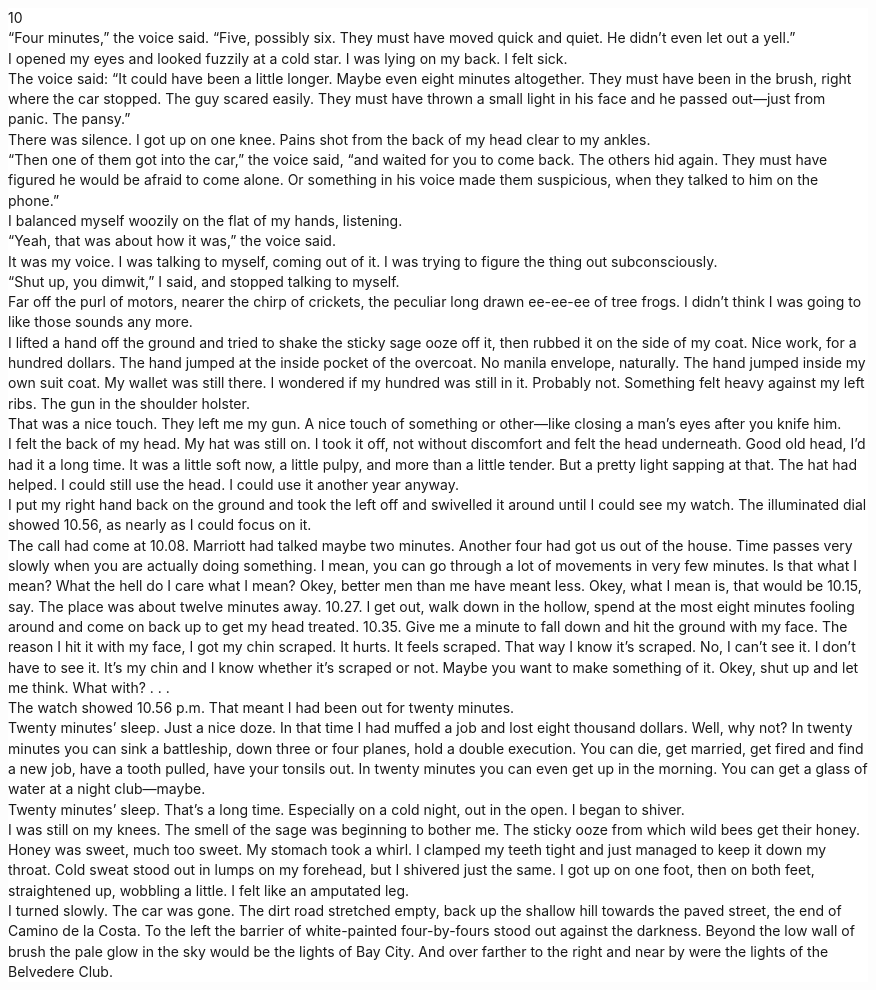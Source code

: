 10  
“Four minutes,” the voice said. “Five, possibly six. They must have moved quick and quiet. He didn’t even let out a yell.”  
I opened my eyes and looked fuzzily at a cold star. I was lying on my back. I felt sick.  
The voice said: “It could have been a little longer. Maybe even eight minutes altogether. They must have been in the brush, right where the car stopped. The guy scared easily. They must have thrown a small light in his face and he passed out—just from panic. The pansy.”  
There was silence. I got up on one knee. Pains shot from the back of my head clear to my ankles.  
“Then one of them got into the car,” the voice said, “and waited for you to come back. The others hid again. They must have figured he would be afraid to come alone. Or something in his voice made them suspicious, when they talked to him on the phone.”  
I balanced myself woozily on the flat of my hands, listening.  
“Yeah, that was about how it was,” the voice said.  
It was my voice. I was talking to myself, coming out of it. I was trying to figure the thing out subconsciously.  
“Shut up, you dimwit,” I said, and stopped talking to myself.  
Far off the purl of motors, nearer the chirp of crickets, the peculiar long drawn ee-ee-ee of tree frogs. I didn’t think I was going to like those sounds any more.  
I lifted a hand off the ground and tried to shake the sticky sage ooze off it, then rubbed it on the side of my coat. Nice work, for a hundred dollars. The hand jumped at the inside pocket of the overcoat. No manila envelope, naturally. The hand jumped inside my own suit coat. My wallet was still there. I wondered if my hundred was still in it. Probably not. Something felt heavy against my left ribs. The gun in the shoulder holster.  
That was a nice touch. They left me my gun. A nice touch of something or other—like closing a man’s eyes after you knife him.  
I felt the back of my head. My hat was still on. I took it off, not without discomfort and felt the head underneath. Good old head, I’d had it a long time. It was a little soft now, a little pulpy, and more than a little tender. But a pretty light sapping at that. The hat had helped. I could still use the head. I could use it another year anyway.  
I put my right hand back on the ground and took the left off and swivelled it around until I could see my watch. The illuminated dial showed 10.56, as nearly as I could focus on it.  
The call had come at 10.08. Marriott had talked maybe two minutes. Another four had got us out of the house. Time passes very slowly when you are actually doing something. I mean, you can go through a lot of movements in very few minutes. Is that what I mean? What the hell do I care what I mean? Okey, better men than me have meant less. Okey, what I mean is, that would be 10.15, say. The place was about twelve minutes away. 10.27. I get out, walk down in the hollow, spend at the most eight minutes fooling around and come on back up to get my head treated. 10.35. Give me a minute to fall down and hit the ground with my face. The reason I hit it with my face, I got my chin scraped. It hurts. It feels scraped. That way I know it’s scraped. No, I can’t see it. I don’t have to see it. It’s my chin and I know whether it’s scraped or not. Maybe you want to make something of it. Okey, shut up and let me think. What with? . . .  
The watch showed 10.56 p.m. That meant I had been out for twenty minutes.  
Twenty minutes’ sleep. Just a nice doze. In that time I had muffed a job and lost eight thousand dollars. Well, why not? In twenty minutes you can sink a battleship, down three or four planes, hold a double execution. You can die, get married, get fired and find a new job, have a tooth pulled, have your tonsils out. In twenty minutes you can even get up in the morning. You can get a glass of water at a night club—maybe.  
Twenty minutes’ sleep. That’s a long time. Especially on a cold night, out in the open. I began to shiver.  
I was still on my knees. The smell of the sage was beginning to bother me. The sticky ooze from which wild bees get their honey. Honey was sweet, much too sweet. My stomach took a whirl. I clamped my teeth tight and just managed to keep it down my throat. Cold sweat stood out in lumps on my forehead, but I shivered just the same. I got up on one foot, then on both feet, straightened up, wobbling a little. I felt like an amputated leg.  
I turned slowly. The car was gone. The dirt road stretched empty, back up the shallow hill towards the paved street, the end of Camino de la Costa. To the left the barrier of white-painted four-by-fours stood out against the darkness. Beyond the low wall of brush the pale glow in the sky would be the lights of Bay City. And over farther to the right and near by were the lights of the Belvedere Club.  